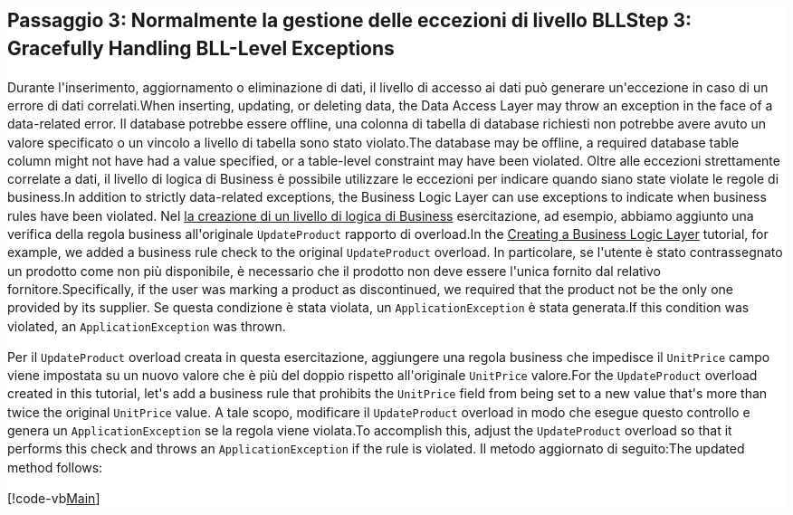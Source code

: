 
## <a name="step-3-gracefully-handling-bll-level-exceptions"></a><span data-ttu-id="2b41a-220">Passaggio 3: Normalmente la gestione delle eccezioni di livello BLL</span><span class="sxs-lookup"><span data-stu-id="2b41a-220">Step 3: Gracefully Handling BLL-Level Exceptions</span></span>

<span data-ttu-id="2b41a-221">Durante l'inserimento, aggiornamento o eliminazione di dati, il livello di accesso ai dati può generare un'eccezione in caso di un errore di dati correlati.</span><span class="sxs-lookup"><span data-stu-id="2b41a-221">When inserting, updating, or deleting data, the Data Access Layer may throw an exception in the face of a data-related error.</span></span> <span data-ttu-id="2b41a-222">Il database potrebbe essere offline, una colonna di tabella di database richiesti non potrebbe avere avuto un valore specificato o un vincolo a livello di tabella sono stato violato.</span><span class="sxs-lookup"><span data-stu-id="2b41a-222">The database may be offline, a required database table column might not have had a value specified, or a table-level constraint may have been violated.</span></span> <span data-ttu-id="2b41a-223">Oltre alle eccezioni strettamente correlate a dati, il livello di logica di Business è possibile utilizzare le eccezioni per indicare quando siano state violate le regole di business.</span><span class="sxs-lookup"><span data-stu-id="2b41a-223">In addition to strictly data-related exceptions, the Business Logic Layer can use exceptions to indicate when business rules have been violated.</span></span> <span data-ttu-id="2b41a-224">Nel [la creazione di un livello di logica di Business](../introduction/creating-a-business-logic-layer-vb.md) esercitazione, ad esempio, abbiamo aggiunto una verifica della regola business all'originale `UpdateProduct` rapporto di overload.</span><span class="sxs-lookup"><span data-stu-id="2b41a-224">In the [Creating a Business Logic Layer](../introduction/creating-a-business-logic-layer-vb.md) tutorial, for example, we added a business rule check to the original `UpdateProduct` overload.</span></span> <span data-ttu-id="2b41a-225">In particolare, se l'utente è stato contrassegnato un prodotto come non più disponibile, è necessario che il prodotto non deve essere l'unica fornito dal relativo fornitore.</span><span class="sxs-lookup"><span data-stu-id="2b41a-225">Specifically, if the user was marking a product as discontinued, we required that the product not be the only one provided by its supplier.</span></span> <span data-ttu-id="2b41a-226">Se questa condizione è stata violata, un `ApplicationException` è stata generata.</span><span class="sxs-lookup"><span data-stu-id="2b41a-226">If this condition was violated, an `ApplicationException` was thrown.</span></span>

<span data-ttu-id="2b41a-227">Per il `UpdateProduct` overload creata in questa esercitazione, aggiungere una regola business che impedisce il `UnitPrice` campo viene impostata su un nuovo valore che è più del doppio rispetto all'originale `UnitPrice` valore.</span><span class="sxs-lookup"><span data-stu-id="2b41a-227">For the `UpdateProduct` overload created in this tutorial, let's add a business rule that prohibits the `UnitPrice` field from being set to a new value that's more than twice the original `UnitPrice` value.</span></span> <span data-ttu-id="2b41a-228">A tale scopo, modificare il `UpdateProduct` overload in modo che esegue questo controllo e genera un `ApplicationException` se la regola viene violata.</span><span class="sxs-lookup"><span data-stu-id="2b41a-228">To accomplish this, adjust the `UpdateProduct` overload so that it performs this check and throws an `ApplicationException` if the rule is violated.</span></span> <span data-ttu-id="2b41a-229">Il metodo aggiornato di seguito:</span><span class="sxs-lookup"><span data-stu-id="2b41a-229">The updated method follows:</span></span>


[!code-vb[Main](handling-bll-and-dal-level-exceptions-in-an-asp-net-page-vb/samples/sample6.vb)]
